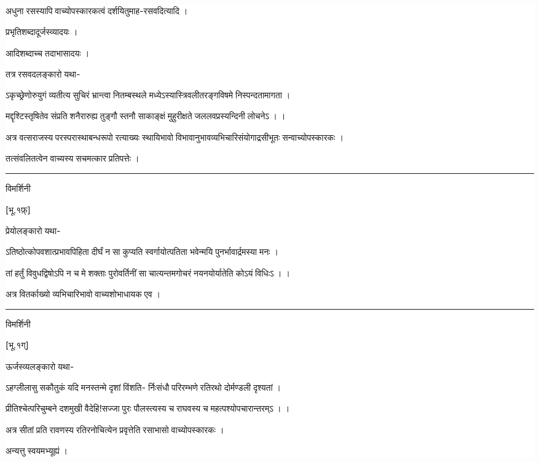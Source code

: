अधुना रसस्यापि वाच्योपस्कारकत्वं दर्शयितुमाह-रसवदित्यादि ।

प्रभृतिशब्दादूर्जस्व्यादयः ।

आदिशब्दाच्च तदाभासादयः ।

तत्र रसवदलङ्कारो यथा-

ऽकृच्छ्रेणोरुयुगं व्यतीत्य सुचिरं भ्रान्त्वा नितम्बस्थले मध्येऽस्यास्त्रिवलीतरङ्गविषमे निस्पन्दतामागता ।

मद्दृश्टिस्तृषितेव संप्रति शनैरारुह्य तुङ्गौ स्तनौ साकाङ्क्षं मुहुरीक्षते जललवप्रस्यन्दिनी लोचनेऽ । ।

अत्र वत्सराजस्य परस्परास्थाबन्धरूपो रत्याख्यः स्थायिभावो विभावानुभावव्यभिचारिसंयोगाद्रसीभूतः सन्वाच्योपस्कारकः ।

तत्संवलितत्वेन वाच्यस्य सचमत्कार प्रतिपत्तेः ।





--------------------



विमर्शिनी

\[भू.१फ़्\]



प्रेयोलङ्कारो यथा-

ऽतिष्ठोत्कोपवशात्प्रभावपिहिता दीर्घं न सा कुप्यति स्वर्गायोत्पतिता भवेन्मयि पुनर्भावार्द्रमस्या मनः ।

तां हर्तुं विवुधद्विषोऽपि न च मे शक्ताः पुरोवर्तिनीं सा चात्यन्तमगोचरं नयनयोर्यातेति कोऽयं विधिःऽ । ।

अत्र वितर्काख्यो व्यभिचारिभावो वाच्यशोभाधायक एव ।





--------------------



विमर्शिनी

\[भू.१ग्\]



ऊर्जस्व्यलङ्कारो यथा-

ऽहग्लीलासु सकौतुकं यदि मनस्तन्मे दृशां विंशति- र्निःसंधौ परिरम्भणे रतिरथो दोर्मण्डली दृश्यतां ।

प्रीतिश्चेत्परिचुम्बने दशमुखी वैदेहि!सज्जा पुरः पौलस्त्यस्य च राघवस्य च महत्पश्योपचारान्तरम्ऽ । ।

अत्र सीतां प्रति रावणस्य रतिरनोचित्येन प्रवृत्तेति रसाभासो वाच्योपस्कारकः ।

अन्यत्तु स्वयमभ्यूह्यं ।



